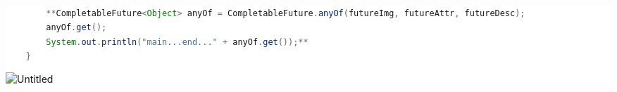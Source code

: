 ```java
		**CompletableFuture<Object> anyOf = CompletableFuture.anyOf(futureImg, futureAttr, futureDesc);
		anyOf.get();
		System.out.println("main...end..." + anyOf.get());**
	}
```

![Untitled](https://hediancha-1312143060.cos.ap-shanghai.myqcloud.com/Untitled%2027.png)